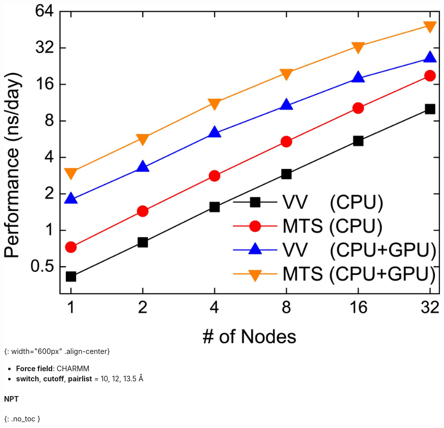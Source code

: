 ![](/assets/images/2020_12_1.5M_genesis2.0.jpg){: width="600px" .align-center}
- **Force field**: CHARMM
- **switch**, **cutoff**, **pairlist** = 10, 12, 13.5 Å 

#### NPT
{: .no_toc }
